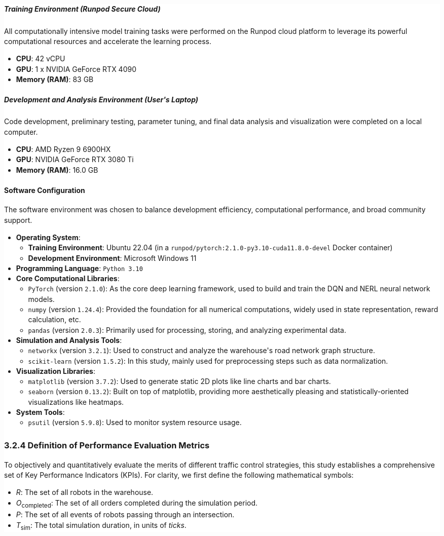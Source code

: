 ##### Training Environment (Runpod Secure Cloud)
All computationally intensive model training tasks were performed on the Runpod cloud platform to leverage its powerful computational resources and accelerate the learning process.
- **CPU**: 42 vCPU
- **GPU**: 1 x NVIDIA GeForce RTX 4090
- **Memory (RAM)**: 83 GB

##### Development and Analysis Environment (User's Laptop)
Code development, preliminary testing, parameter tuning, and final data analysis and visualization were completed on a local computer.
- **CPU**: AMD Ryzen 9 6900HX
- **GPU**: NVIDIA GeForce RTX 3080 Ti
- **Memory (RAM)**: 16.0 GB

#### Software Configuration

The software environment was chosen to balance development efficiency, computational performance, and broad community support.
- **Operating System**:
    - **Training Environment**: Ubuntu 22.04 (in a `runpod/pytorch:2.1.0-py3.10-cuda11.8.0-devel` Docker container)
    - **Development Environment**: Microsoft Windows 11
- **Programming Language**: `Python 3.10`
- **Core Computational Libraries**:
    - `PyTorch` (version `2.1.0`): As the core deep learning framework, used to build and train the DQN and NERL neural network models.
    - `numpy` (version `1.24.4`): Provided the foundation for all numerical computations, widely used in state representation, reward calculation, etc.
    - `pandas` (version `2.0.3`): Primarily used for processing, storing, and analyzing experimental data.
- **Simulation and Analysis Tools**:
    - `networkx` (version `3.2.1`): Used to construct and analyze the warehouse's road network graph structure.
    - `scikit-learn` (version `1.5.2`): In this study, mainly used for preprocessing steps such as data normalization.
- **Visualization Libraries**:
    - `matplotlib` (version `3.7.2`): Used to generate static 2D plots like line charts and bar charts.
    - `seaborn` (version `0.13.2`): Built on top of matplotlib, providing more aesthetically pleasing and statistically-oriented visualizations like heatmaps.
- **System Tools**:
    - `psutil` (version `5.9.8`): Used to monitor system resource usage.


### 3.2.4 Definition of Performance Evaluation Metrics

To objectively and quantitatively evaluate the merits of different traffic control strategies, this study establishes a comprehensive set of Key Performance Indicators (KPIs). For clarity, we first define the following mathematical symbols:
- $R$: The set of all robots in the warehouse.
- $O_{\text{completed}}$: The set of all orders completed during the simulation period.
- $P$: The set of all events of robots passing through an intersection.
- $T_{\text{sim}}$: The total simulation duration, in units of $ticks$.
